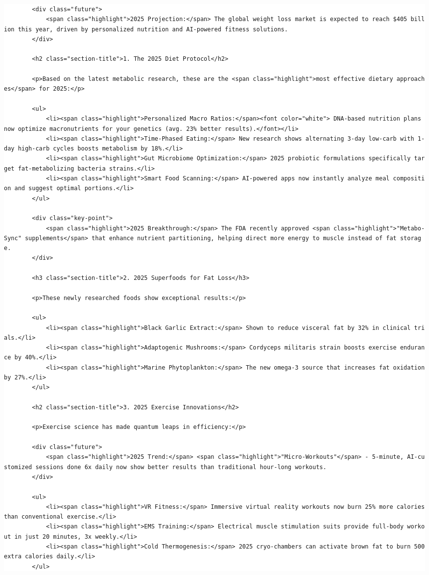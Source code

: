             <div class="future">
                <span class="highlight">2025 Projection:</span> The global weight loss market is expected to reach $405 billion this year, driven by personalized nutrition and AI-powered fitness solutions.
            </div>
            
            <h2 class="section-title">1. The 2025 Diet Protocol</h2>
            
            <p>Based on the latest metabolic research, these are the <span class="highlight">most effective dietary approaches</span> for 2025:</p>
            
            <ul>
                <li><span class="highlight">Personalized Macro Ratios:</span><font color="white"> DNA-based nutrition plans now optimize macronutrients for your genetics (avg. 23% better results).</font></li>
                <li><span class="highlight">Time-Phased Eating:</span> New research shows alternating 3-day low-carb with 1-day high-carb cycles boosts metabolism by 18%.</li>
                <li><span class="highlight">Gut Microbiome Optimization:</span> 2025 probiotic formulations specifically target fat-metabolizing bacteria strains.</li>
                <li><span class="highlight">Smart Food Scanning:</span> AI-powered apps now instantly analyze meal composition and suggest optimal portions.</li>
            </ul>
            
            <div class="key-point">
                <span class="highlight">2025 Breakthrough:</span> The FDA recently approved <span class="highlight">"Metabo-Sync" supplements</span> that enhance nutrient partitioning, helping direct more energy to muscle instead of fat storage.
            </div>
            
            <h3 class="section-title">2. 2025 Superfoods for Fat Loss</h3>
            
            <p>These newly researched foods show exceptional results:</p>
            
            <ul>
                <li><span class="highlight">Black Garlic Extract:</span> Shown to reduce visceral fat by 32% in clinical trials.</li>
                <li><span class="highlight">Adaptogenic Mushrooms:</span> Cordyceps militaris strain boosts exercise endurance by 40%.</li>
                <li><span class="highlight">Marine Phytoplankton:</span> The new omega-3 source that increases fat oxidation by 27%.</li>
            </ul>
            
            <h2 class="section-title">3. 2025 Exercise Innovations</h2>
            
            <p>Exercise science has made quantum leaps in efficiency:</p>
            
            <div class="future">
                <span class="highlight">2025 Trend:</span> <span class="highlight">"Micro-Workouts"</span> - 5-minute, AI-customized sessions done 6x daily now show better results than traditional hour-long workouts.
            </div>
            
            <ul>
                <li><span class="highlight">VR Fitness:</span> Immersive virtual reality workouts now burn 25% more calories than conventional exercise.</li>
                <li><span class="highlight">EMS Training:</span> Electrical muscle stimulation suits provide full-body workout in just 20 minutes, 3x weekly.</li>
                <li><span class="highlight">Cold Thermogenesis:</span> 2025 cryo-chambers can activate brown fat to burn 500 extra calories daily.</li>
            </ul>
            